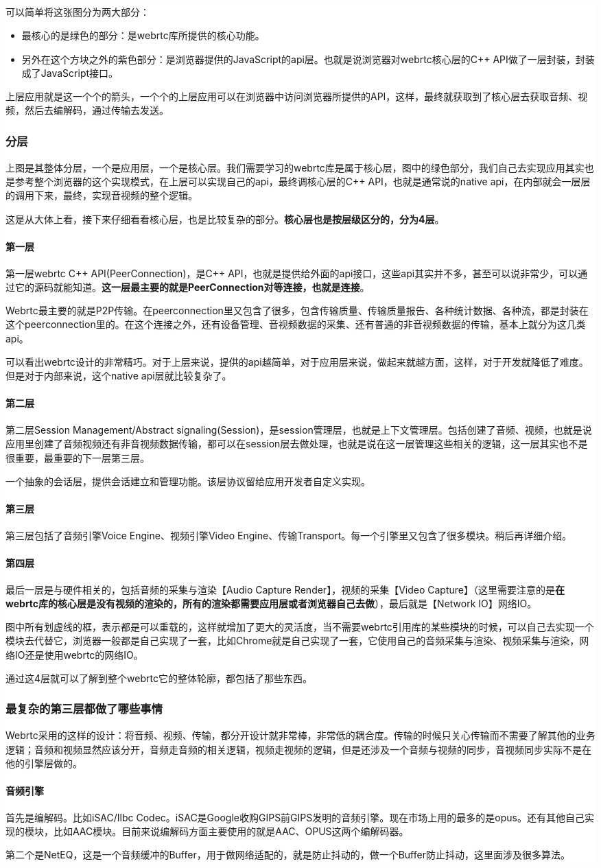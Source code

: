 
可以简单将这张图分为两大部分：

* 最核心的是绿色的部分：是webrtc库所提供的核心功能。

* 另外在这个方块之外的紫色部分：是浏览器提供的JavaScript的api层。也就是说浏览器对webrtc核心层的C++ API做了一层封装，封装成了JavaScript接口。

上层应用就是这一个个的箭头，一个个的上层应用可以在浏览器中访问浏览器所提供的API，这样，最终就获取到了核心层去获取音频、视频，然后去编解码，通过传输去发送。

### 分层

上图是其整体分层，一个是应用层，一个是核心层。我们需要学习的webrtc库是属于核心层，图中的绿色部分，我们自己去实现应用其实也是参考整个浏览器的这个实现模式，在上层可以实现自己的api，最终调核心层的C++ API，也就是通常说的native api，在内部就会一层层的调用下来，最终，实现音视频的整个逻辑。

这是从大体上看，接下来仔细看看核心层，也是比较复杂的部分。**核心层也是按层级区分的，分为4层**。

#### 第一层

第一层webrtc C++ API(PeerConnection)，是C++ API，也就是提供给外面的api接口，这些api其实并不多，甚至可以说非常少，可以通过它的源码就能知道。**这一层最主要的就是PeerConnection对等连接，也就是连接**。

Webrtc最主要的就是P2P传输。在peerconnection里又包含了很多，包含传输质量、传输质量报告、各种统计数据、各种流，都是封装在这个peerconnection里的。在这个连接之外，还有设备管理、音视频数据的采集、还有普通的非音视频数据的传输，基本上就分为这几类api。

可以看出webrtc设计的非常精巧。对于上层来说，提供的api越简单，对于应用层来说，做起来就越方面，这样，对于开发就降低了难度。但是对于内部来说，这个native api层就比较复杂了。

#### 第二层

第二层Session Management/Abstract signaling(Session)，是session管理层，也就是上下文管理层。包括创建了音频、视频，也就是说应用里创建了音频视频还有非音视频数据传输，都可以在session层去做处理，也就是说在这一层管理这些相关的逻辑，这一层其实也不是很重要，最重要的下一层第三层。

一个抽象的会话层，提供会话建立和管理功能。该层协议留给应用开发者自定义实现。

#### 第三层

第三层包括了音频引擎Voice Engine、视频引擎Video Engine、传输Transport。每一个引擎里又包含了很多模块。稍后再详细介绍。

#### 第四层

最后一层是与硬件相关的，包括音频的采集与渲染【Audio Capture Render】，视频的采集【Video Capture】（这里需要注意的是**在webrtc库的核心层是没有视频的渲染的，所有的渲染都需要应用层或者浏览器自己去做**），最后就是【Network IO】网络IO。

图中所有划虚线的框，表示都是可以重载的，这样就增加了更大的灵活度，当不需要webrtc引用库的某些模块的时候，可以自己去实现一个模块去代替它，浏览器一般都是自己实现了一套，比如Chrome就是自己实现了一套，它使用自己的音频采集与渲染、视频采集与渲染，网络IO还是使用webrtc的网络IO。

通过这4层就可以了解到整个webrtc它的整体轮廓，都包括了那些东西。

### 最复杂的第三层都做了哪些事情

Webrtc采用的这样的设计：将音频、视频、传输，都分开设计就非常棒，非常低的耦合度。传输的时候只关心传输而不需要了解其他的业务逻辑；音频和视频显然应该分开，音频走音频的相关逻辑，视频走视频的逻辑，但是还涉及一个音频与视频的同步，音视频同步实际不是在他的引擎层做的。

#### 音频引擎

首先是编解码。比如iSAC/Ilbc Codec。iSAC是Google收购GIPS前GIPS发明的音频引擎。现在市场上用的最多的是opus。还有其他自己实现的模块，比如AAC模块。目前来说编解码方面主要使用的就是AAC、OPUS这两个编解码器。

第二个是NetEQ，这是一个音频缓冲的Buffer，用于做网络适配的，就是防止抖动的，做一个Buffer防止抖动，这里面涉及很多算法。
